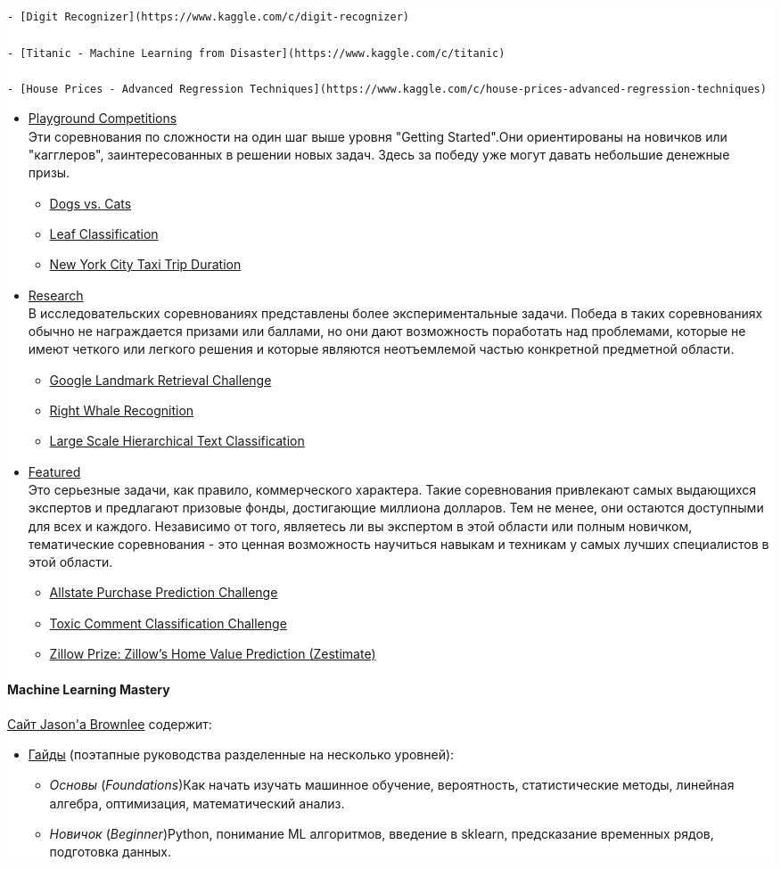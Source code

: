     - [Digit Recognizer](https://www.kaggle.com/c/digit-recognizer)
        
    - [Titanic - Machine Learning from Disaster](https://www.kaggle.com/c/titanic)
        
    - [House Prices - Advanced Regression Techniques](https://www.kaggle.com/c/house-prices-advanced-regression-techniques)
        
- [Playground Competitions](https://www.kaggle.com/competitions?hostSegmentIdFilter=8)  
    Эти соревнования по сложности на один шаг выше уровня "Getting Started".Они ориентированы на новичков или "кагглеров", заинтересованных в решении новых задач. Здесь за победу уже могут давать небольшие денежные призы.
    
    - [Dogs vs. Cats](https://www.kaggle.com/c/dogs-vs-cats)
        
    - [Leaf Classification](https://www.kaggle.com/c/leaf-classification)
        
    - [New York City Taxi Trip Duration](https://www.kaggle.com/c/nyc-taxi-trip-duration)
        
- [Research](https://www.kaggle.com/competitions?hostSegmentIdFilter=2)  
    В исследовательских соревнованиях представлены более экспериментальные задачи. Победа в таких соревнованиях обычно не награждается призами или баллами, но они дают возможность поработать над проблемами, которые не имеют четкого или легкого решения и которые являются неотъемлемой частью конкретной предметной области.
    
    - [Google Landmark Retrieval Challenge](https://www.kaggle.com/c/landmark-retrieval-challenge)
        
    - [Right Whale Recognition](https://www.kaggle.com/c/noaa-right-whale-recognition)
        
    - [Large Scale Hierarchical Text Classification](https://www.kaggle.com/c/lshtc)
        
- [Featured](https://www.kaggle.com/competitions?hostSegmentIdFilter=1)  
    Это серьезные задачи, как правило, коммерческого характера. Такие соревнования привлекают самых выдающихся экспертов и предлагают призовые фонды, достигающие миллиона долларов. Тем не менее, они остаются доступными для всех и каждого. Независимо от того, являетесь ли вы экспертом в этой области или полным новичком, тематические соревнования - это ценная возможность научиться навыкам и техникам у самых лучших специалистов в этой области.  
    
    - [Allstate Purchase Prediction Challenge](https://www.kaggle.com/c/allstate-purchase-prediction-challenge)
        
    - [Toxic Comment Classification Challenge](https://www.kaggle.com/c/jigsaw-toxic-comment-classification-challenge)
        
    - [Zillow Prize: Zillow’s Home Value Prediction (Zestimate)](https://www.kaggle.com/c/zillow-prize-1)
        

#### Machine Learning Mastery

[Сайт Jason'а Brownlee](https://machinelearningmastery.com/) содержит:

- [Гайды](https://machinelearningmastery.com/start-here/) (поэтапные руководства разделенные на несколько уровней):  
    
    - _Основы_ (_Foundations_)Как начать изучать машинное обучение, вероятность, статистические методы, линейная алгебра, оптимизация, математический анализ.
        
    - _Новичок_ (_Beginner_)Python, понимание ML алгоритмов, введение в sklearn, предсказание временных рядов, подготовка данных.
        